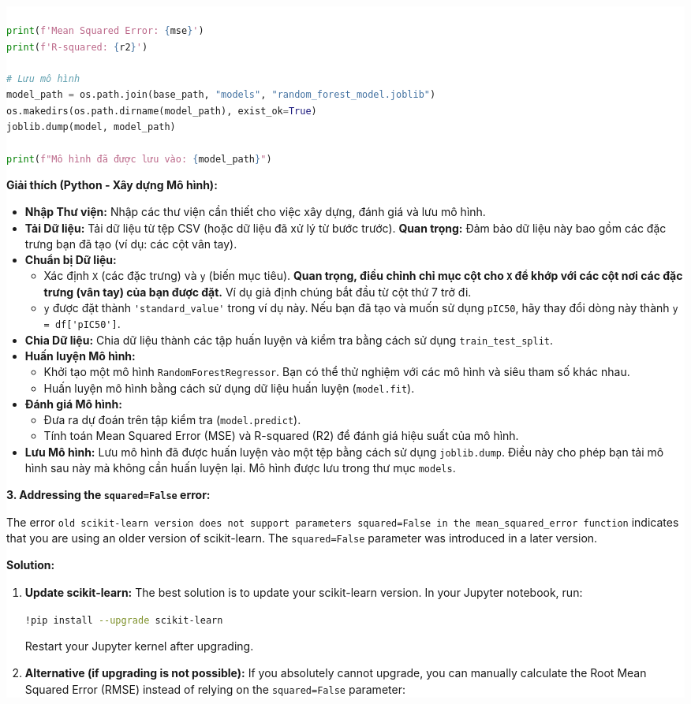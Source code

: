 ```python

print(f'Mean Squared Error: {mse}')
print(f'R-squared: {r2}')

# Lưu mô hình
model_path = os.path.join(base_path, "models", "random_forest_model.joblib")
os.makedirs(os.path.dirname(model_path), exist_ok=True)
joblib.dump(model, model_path)

print(f"Mô hình đã được lưu vào: {model_path}")
```

**Giải thích (Python - Xây dựng Mô hình):**

*   **Nhập Thư viện:** Nhập các thư viện cần thiết cho việc xây dựng, đánh giá và lưu mô hình.
*   **Tải Dữ liệu:** Tải dữ liệu từ tệp CSV (hoặc dữ liệu đã xử lý từ bước trước). **Quan trọng:** Đảm bảo dữ liệu này bao gồm các đặc trưng bạn đã tạo (ví dụ: các cột vân tay).
*   **Chuẩn bị Dữ liệu:**
    *   Xác định `X` (các đặc trưng) và `y` (biến mục tiêu). **Quan trọng, điều chỉnh chỉ mục cột cho `X` để khớp với các cột nơi các đặc trưng (vân tay) của bạn được đặt.** Ví dụ giả định chúng bắt đầu từ cột thứ 7 trở đi.
    *   `y` được đặt thành `'standard_value'` trong ví dụ này. Nếu bạn đã tạo và muốn sử dụng `pIC50`, hãy thay đổi dòng này thành `y = df['pIC50']`.
*   **Chia Dữ liệu:** Chia dữ liệu thành các tập huấn luyện và kiểm tra bằng cách sử dụng `train_test_split`.
*   **Huấn luyện Mô hình:**
    *   Khởi tạo một mô hình `RandomForestRegressor`. Bạn có thể thử nghiệm với các mô hình và siêu tham số khác nhau.
    *   Huấn luyện mô hình bằng cách sử dụng dữ liệu huấn luyện (`model.fit`).
*   **Đánh giá Mô hình:**
    *   Đưa ra dự đoán trên tập kiểm tra (`model.predict`).
    *   Tính toán Mean Squared Error (MSE) và R-squared (R2) để đánh giá hiệu suất của mô hình.
*   **Lưu Mô hình:** Lưu mô hình đã được huấn luyện vào một tệp bằng cách sử dụng `joblib.dump`. Điều này cho phép bạn tải mô hình sau này mà không cần huấn luyện lại. Mô hình được lưu trong thư mục `models`.

**3. Addressing the `squared=False` error:**

The error `old scikit-learn version does not support parameters squared=False in the mean_squared_error function` indicates that you are using an older version of scikit-learn.  The `squared=False` parameter was introduced in a later version.

**Solution:**

1.  **Update scikit-learn:** The best solution is to update your scikit-learn version.  In your Jupyter notebook, run:

    ```bash
    !pip install --upgrade scikit-learn
    ```

    Restart your Jupyter kernel after upgrading.

2.  **Alternative (if upgrading is not possible):**  If you absolutely cannot upgrade, you can manually calculate the Root Mean Squared Error (RMSE) instead of relying on the `squared=False` parameter:
